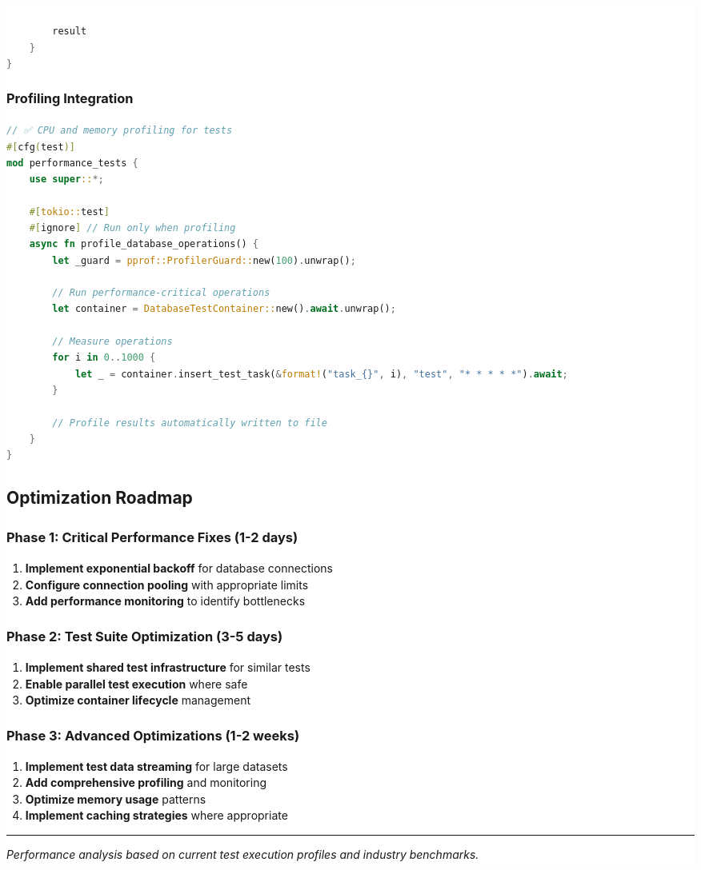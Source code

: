 ```rust
        
        result
    }
}
```

### Profiling Integration

```rust
// ✅ CPU and memory profiling for tests
#[cfg(test)]
mod performance_tests {
    use super::*;
    
    #[tokio::test]
    #[ignore] // Run only when profiling
    async fn profile_database_operations() {
        let _guard = pprof::ProfilerGuard::new(100).unwrap();
        
        // Run performance-critical operations
        let container = DatabaseTestContainer::new().await.unwrap();
        
        // Measure operations
        for i in 0..1000 {
            let _ = container.insert_test_task(&format!("task_{}", i), "test", "* * * * *").await;
        }
        
        // Profile results automatically written to file
    }
}
```

## Optimization Roadmap

### **Phase 1: Critical Performance Fixes (1-2 days)**

1. **Implement exponential backoff** for database connections
2. **Configure connection pooling** with appropriate limits
3. **Add performance monitoring** to identify bottlenecks

### **Phase 2: Test Suite Optimization (3-5 days)**

1. **Implement shared test infrastructure** for similar tests
2. **Enable parallel test execution** where safe
3. **Optimize container lifecycle** management

### **Phase 3: Advanced Optimizations (1-2 weeks)**

1. **Implement test data streaming** for large datasets
2. **Add comprehensive profiling** and monitoring
3. **Optimize memory usage** patterns
4. **Implement caching strategies** where appropriate

---

*Performance analysis based on current test execution profiles and industry benchmarks.*